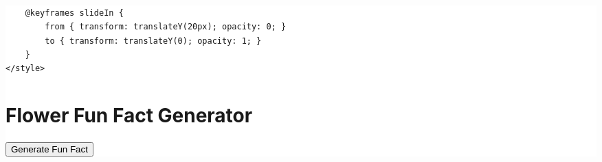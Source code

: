         @keyframes slideIn {
            from { transform: translateY(20px); opacity: 0; }
            to { transform: translateY(0); opacity: 1; }
        }
    </style>
</head>
<body>
    <div class="container">
        <h1>Flower Fun Fact Generator</h1>
        <button id="generateFactBtn">Generate Fun Fact</button>
        <div id="factDisplay" class="fact-display"></div>
    </div>
    <script>
        const facts = [
            "Sunflowers can grow up to 12 feet tall.",
            "Tulips were once more valuable than gold in Holland.",
            "The largest flower in the world is the Rafflesia arnoldii.",
            "Dandelions are completely edible, from root to flower.",
            "The smell of roses can help you relax and reduce stress."
        ];

        document.getElementById('generateFactBtn').addEventListener('click', function() {
            const randomIndex = Math.floor(Math.random() * facts.length);
            const factDisplay = document.getElementById('factDisplay');
            factDisplay.textContent = facts[randomIndex];
        });
    </script>
</body>
</html>
